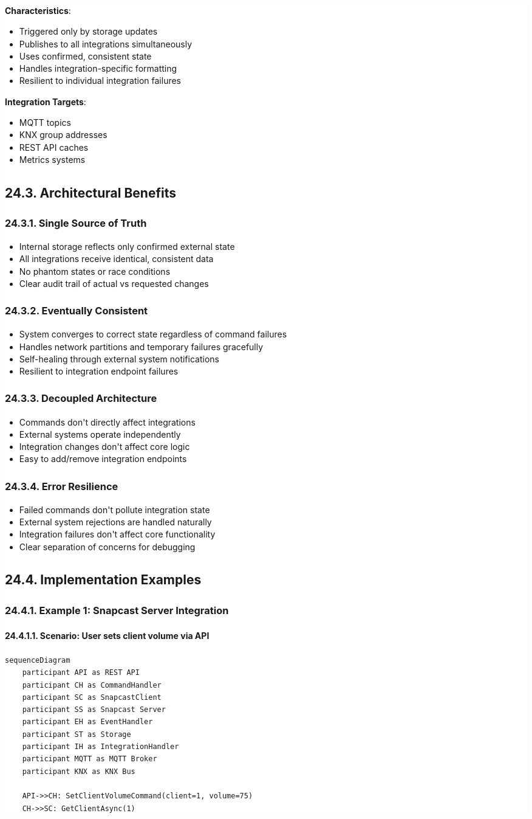 **Characteristics**:

- Triggered only by storage updates
- Publishes to all integrations simultaneously
- Uses confirmed, consistent state
- Handles integration-specific formatting
- Resilient to individual integration failures

**Integration Targets**:

- MQTT topics
- KNX group addresses
- REST API caches
- Metrics systems

## 24.3. Architectural Benefits

### 24.3.1. Single Source of Truth

- Internal storage reflects only confirmed external state
- All integrations receive identical, consistent data
- No phantom states or race conditions
- Clear audit trail of actual vs requested changes

### 24.3.2. Eventually Consistent

- System converges to correct state regardless of command failures
- Handles network partitions and temporary failures gracefully
- Self-healing through external system notifications
- Resilient to integration endpoint failures

### 24.3.3. Decoupled Architecture

- Commands don't directly affect integrations
- External systems operate independently
- Integration changes don't affect core logic
- Easy to add/remove integration endpoints

### 24.3.4. Error Resilience

- Failed commands don't pollute integration state
- External system rejections are handled naturally
- Integration failures don't affect core functionality
- Clear separation of concerns for debugging

## 24.4. Implementation Examples

### 24.4.1. Example 1: Snapcast Server Integration

#### 24.4.1.1. Scenario: User sets client volume via API

```mermaid
sequenceDiagram
    participant API as REST API
    participant CH as CommandHandler
    participant SC as SnapcastClient
    participant SS as Snapcast Server
    participant EH as EventHandler
    participant ST as Storage
    participant IH as IntegrationHandler
    participant MQTT as MQTT Broker
    participant KNX as KNX Bus

    API->>CH: SetClientVolumeCommand(client=1, volume=75)
    CH->>SC: GetClientAsync(1)
```
